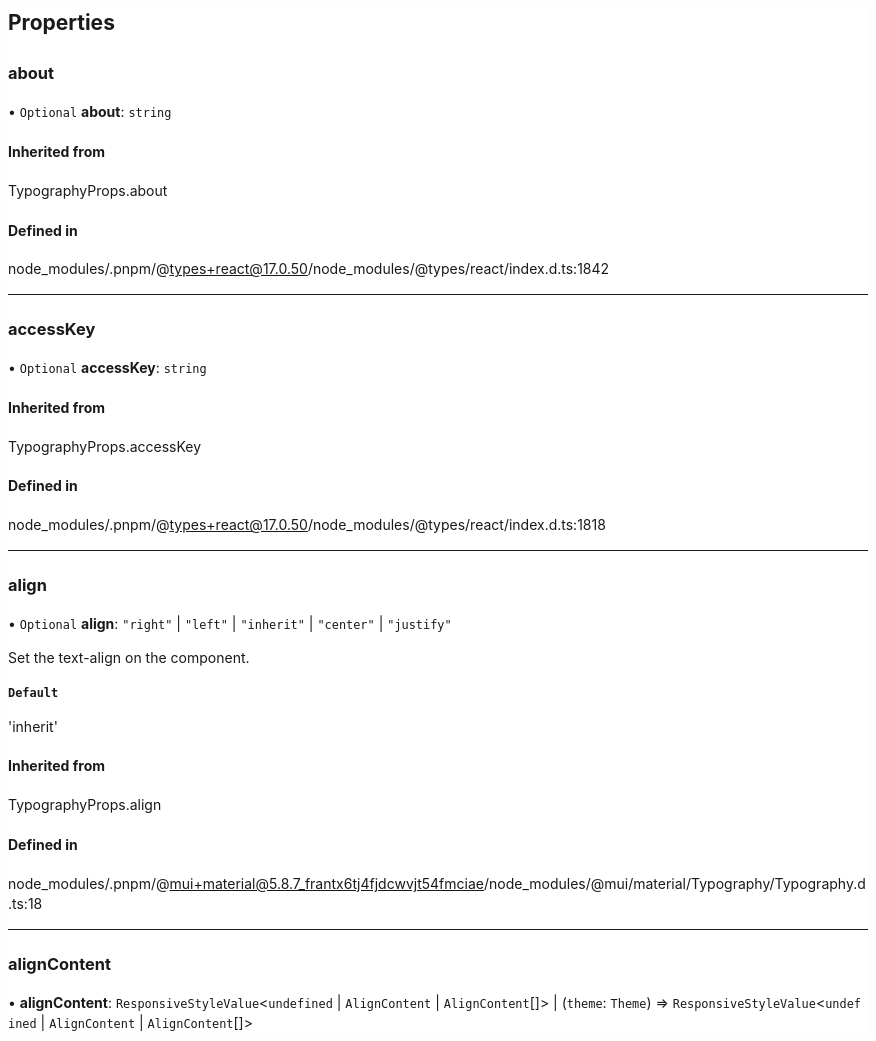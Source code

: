 ## Properties

### about

• `Optional` **about**: `string`

#### Inherited from

TypographyProps.about

#### Defined in

node_modules/.pnpm/@types+react@17.0.50/node_modules/@types/react/index.d.ts:1842

___

### accessKey

• `Optional` **accessKey**: `string`

#### Inherited from

TypographyProps.accessKey

#### Defined in

node_modules/.pnpm/@types+react@17.0.50/node_modules/@types/react/index.d.ts:1818

___

### align

• `Optional` **align**: ``"right"`` \| ``"left"`` \| ``"inherit"`` \| ``"center"`` \| ``"justify"``

Set the text-align on the component.

**`Default`**

'inherit'

#### Inherited from

TypographyProps.align

#### Defined in

node_modules/.pnpm/@mui+material@5.8.7_frantx6tj4fjdcwvjt54fmciae/node_modules/@mui/material/Typography/Typography.d.ts:18

___

### alignContent

• **alignContent**: `ResponsiveStyleValue`<`undefined` \| `AlignContent` \| `AlignContent`[]\> \| (`theme`: `Theme`) => `ResponsiveStyleValue`<`undefined` \| `AlignContent` \| `AlignContent`[]\>

